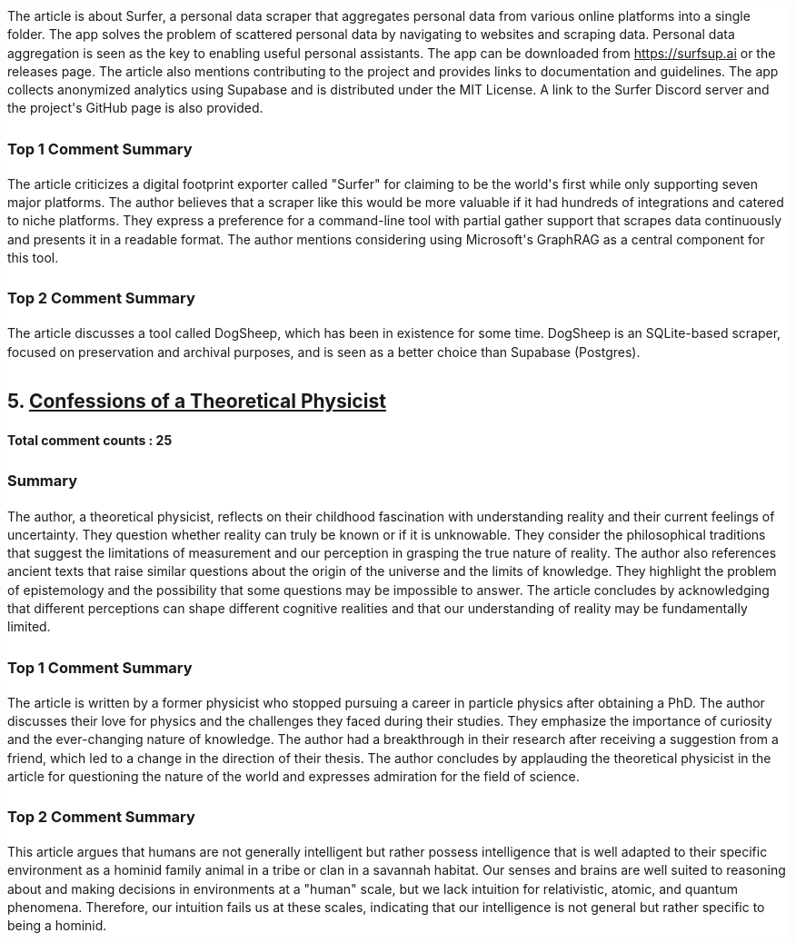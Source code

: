  The article is about Surfer, a personal data scraper that aggregates personal data from various online platforms into a single folder. The app solves the problem of scattered personal data by navigating to websites and scraping data. Personal data aggregation is seen as the key to enabling useful personal assistants. The app can be downloaded from https://surfsup.ai or the releases page. The article also mentions contributing to the project and provides links to documentation and guidelines. The app collects anonymized analytics using Supabase and is distributed under the MIT License. A link to the Surfer Discord server and the project's GitHub page is also provided.

### Top 1 Comment Summary

 The article criticizes a digital footprint exporter called "Surfer" for claiming to be the world's first while only supporting seven major platforms. The author believes that a scraper like this would be more valuable if it had hundreds of integrations and catered to niche platforms. They express a preference for a command-line tool with partial gather support that scrapes data continuously and presents it in a readable format. The author mentions considering using Microsoft's GraphRAG as a central component for this tool.

### Top 2 Comment Summary

 The article discusses a tool called DogSheep, which has been in existence for some time. DogSheep is an SQLite-based scraper, focused on preservation and archival purposes, and is seen as a better choice than Supabase (Postgres).

## 5. [Confessions of a Theoretical Physicist](https://news.ycombinator.com/item?id=41326357)

**Total comment counts : 25**

### Summary

 The author, a theoretical physicist, reflects on their childhood fascination with understanding reality and their current feelings of uncertainty. They question whether reality can truly be known or if it is unknowable. They consider the philosophical traditions that suggest the limitations of measurement and our perception in grasping the true nature of reality. The author also references ancient texts that raise similar questions about the origin of the universe and the limits of knowledge. They highlight the problem of epistemology and the possibility that some questions may be impossible to answer. The article concludes by acknowledging that different perceptions can shape different cognitive realities and that our understanding of reality may be fundamentally limited.

### Top 1 Comment Summary

 The article is written by a former physicist who stopped pursuing a career in particle physics after obtaining a PhD. The author discusses their love for physics and the challenges they faced during their studies. They emphasize the importance of curiosity and the ever-changing nature of knowledge. The author had a breakthrough in their research after receiving a suggestion from a friend, which led to a change in the direction of their thesis. The author concludes by applauding the theoretical physicist in the article for questioning the nature of the world and expresses admiration for the field of science.

### Top 2 Comment Summary

 This article argues that humans are not generally intelligent but rather possess intelligence that is well adapted to their specific environment as a hominid family animal in a tribe or clan in a savannah habitat. Our senses and brains are well suited to reasoning about and making decisions in environments at a "human" scale, but we lack intuition for relativistic, atomic, and quantum phenomena. Therefore, our intuition fails us at these scales, indicating that our intelligence is not general but rather specific to being a hominid.
